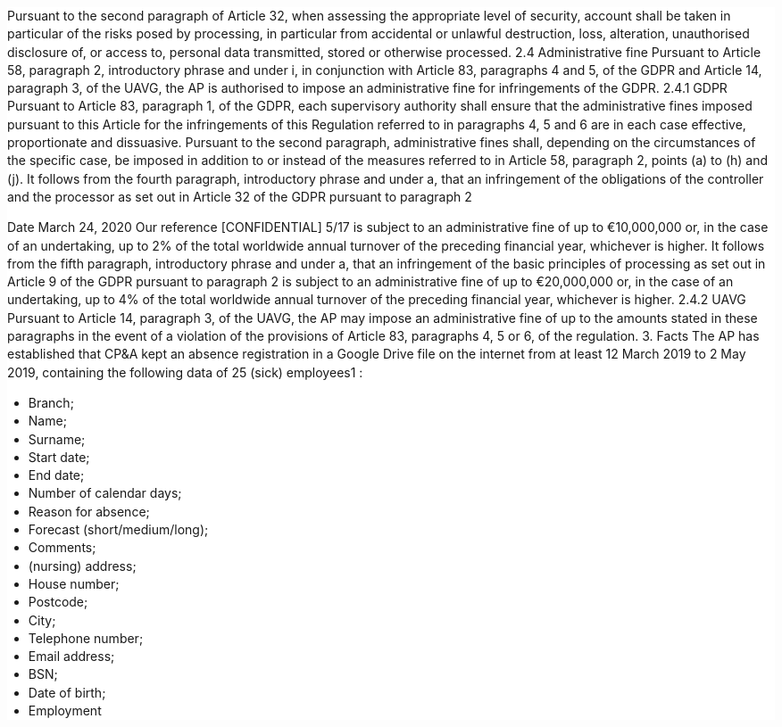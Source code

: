 Pursuant to the second paragraph of Article 32, when assessing the appropriate level of security, account shall be taken in
particular of the risks posed by processing, in particular from accidental or unlawful destruction, loss,
alteration, unauthorised disclosure of, or access to, personal data transmitted, stored or
otherwise processed. 2.4 Administrative fine
Pursuant to Article 58, paragraph 2, introductory phrase and under i, in conjunction with Article 83, paragraphs 4 and 5, of the
GDPR and Article 14, paragraph 3, of the UAVG, the AP is authorised to impose an
administrative fine for infringements of the GDPR.
2.4.1 GDPR
Pursuant to Article 83, paragraph 1, of the GDPR, each supervisory authority shall ensure that the
administrative fines imposed pursuant to this Article for the infringements of this Regulation referred to in paragraphs 4, 5 and 6 are in each case effective, proportionate and dissuasive.
Pursuant to the second paragraph, administrative fines shall, depending on the circumstances of the
specific case, be imposed in addition to or instead of the measures referred to in Article 58, paragraph 2, points (a) to (h) and (j).
It follows from the fourth paragraph, introductory phrase and under a, that an infringement of the obligations of the
controller and the processor as set out in Article 32 of the GDPR pursuant to paragraph 2

Date
March 24, 2020
Our reference
\[CONFIDENTIAL\]
5/17
is subject to an administrative fine of up to €10,000,000 or, in the case of an undertaking, up to 2% of
the total worldwide annual turnover of the preceding financial year, whichever is higher.
It follows from the fifth paragraph, introductory phrase and under a, that an infringement of the basic principles of processing as set out in
Article 9 of the GDPR pursuant to paragraph 2 is subject to an administrative fine of up to
€20,000,000 or, in the case of an undertaking, up to 4% of the total worldwide annual turnover of the preceding
financial year, whichever is higher. 2.4.2 UAVG
Pursuant to Article 14, paragraph 3, of the UAVG, the AP may impose an administrative fine of up to the amounts stated in
these paragraphs in the event of a violation of the provisions of Article 83, paragraphs 4, 5 or 6, of the regulation.
3. Facts
The AP has established that CP&A kept an
absence registration in a Google Drive file on the internet from at least 12 March 2019 to 2 May 2019, containing the following
data of 25 (sick) employees1
:
- Branch;
- Name;
- Surname;
- Start date;
- End date;
- Number of calendar days;
- Reason for absence;
- Forecast
(short/medium/long);
- Comments;
- (nursing) address;
- House number;
- Postcode;
- City;
- Telephone number;
- Email address;
- BSN;
- Date of birth;
- Employment